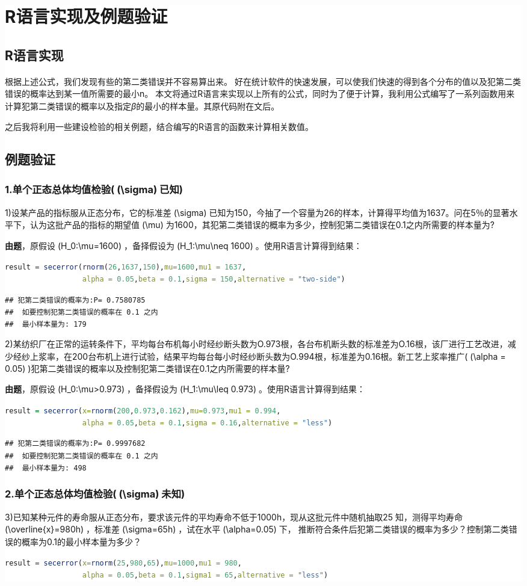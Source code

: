 # R语言实现及例题验证

## R语言实现

根据上述公式，我们发现有些的第二类错误并不容易算出来。
好在统计软件的快速发展，可以使我们快速的得到各个分布的值以及犯第二类错误的概率达到某一值所需要的最小n。
本文将通过R语言来实现以上所有的公式，同时为了便于计算，我利用公式编写了一系列函数用来计算犯第二类错误的概率以及指定$\beta$的最小的样本量。其原代码附在文后。

之后我将利用一些建设检验的相关例题，结合编写的R语言的函数来计算相关数值。


## 例题验证

### 1.单个正态总体均值检验( \(\sigma\) 已知)

1)设某产品的指标服从正态分布，它的标准差 \(\sigma\) 已知为150，今抽了一个容量为26的样本，计算得平均值为1637。问在5％的显著水平下，认为这批产品的指标的期望值 \(\mu\) 为1600，其犯第二类错误的概率为多少，控制犯第二类错误在0.1之内所需要的样本量为?

**由题**，原假设 \(H_0:\mu=1600\) ，备择假设为 \(H_1:\mu\neq 1600\) 。使用R语言计算得到结果：

```r
result = secerror(rnorm(26,1637,150),mu=1600,mu1 = 1637,
                  alpha = 0.05,beta = 0.1,sigma = 150,alternative = "two-side")
```

```
## 犯第二类错误的概率为:P= 0.7580785 
##  如要控制犯第二类错误的概率在 0.1 之内 
##  最小样本量为: 179
```

2)某纺织厂在正常的运转条件下，平均每台布机每小时经纱断头数为O.973根，各台布机断头数的标准差为O.16根，该厂进行工艺改进，减少经纱上浆率，在200台布机上进行试验，结果平均每台每小时经纱断头数为O.994根，标准差为0.16根。新工艺上浆率推广( \(\alpha = 0.05\) )犯第二类错误的概率以及控制犯第二类错误在0.1之内所需要的样本量?

**由题**，原假设 \(H_0:\mu>0.973\) ，备择假设为 \(H_1:\mu\leq 0.973\) 。使用R语言计算得到结果：

```r
result = secerror(x=rnorm(200,0.973,0.162),mu=0.973,mu1 = 0.994,
                  alpha = 0.05,beta = 0.1,sigma = 0.16,alternative = "less")
```

```
## 犯第二类错误的概率为:P= 0.9997682 
##  如要控制犯第二类错误的概率在 0.1 之内 
##  最小样本量为: 498
```

### 2.单个正态总体均值检验( \(\sigma\) 未知)

3)已知某种元件的寿命服从正态分布，要求该元件的平均寿命不低于1000h，现从这批元件中随机抽取25
知，测得平均寿命 \(\overline{x}=980h\) ，标准差 \(\sigma=65h\) ，试在水平 \(\alpha=0.05\) 下，
推断符合条件后犯第二类错误的概率为多少？控制第二类错误的概率为0.1的最小样本量为多少？


```r
result = secerror(x=rnorm(25,980,65),mu=1000,mu1 = 980,
                  alpha = 0.05,beta = 0.1,sigma1 = 65,alternative = "less")
```
